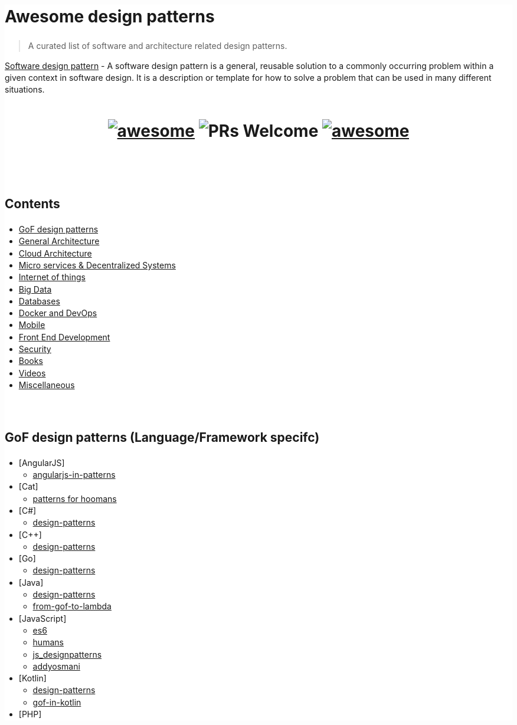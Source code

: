 # Awesome design patterns 

> A curated list of software and architecture related design patterns.



[Software design pattern](https://en.wikipedia.org/wiki/Software_design_pattern) - A software design pattern is a general, reusable solution to a commonly occurring problem within a given context in software design. It is a description or template for how to solve a problem that can be used in many different situations. 

<h1 align="center">
<a href="http://awesome.re"><img src="https://cdn.rawgit.com/sindresorhus/awesome/d7305f38d29fed78fa85652e3a63e154dd8e8829/media/badge.svg" alt="awesome"></a> 
<img alt="PRs Welcome" src="https://img.shields.io/badge/PRs-welcome-brightgreen.svg" />
<a href="https://gitter.im/awesome-design-patterns/Lobby"><img src="https://badges.gitter.im/awesome-design-patterns/Lobby.svg" alt="awesome"></a> 
</h1>

<br>

<br>

## Contents
- [GoF design patterns](#gof-design-patterns-languageframework-specifc)
- [General Architecture](#general-architecture)
- [Cloud Architecture](#cloud-architecture)
- [Micro services & Decentralized Systems](#micro-services--decentralized-systems)
- [Internet of things](#internet-of-things)
- [Big Data](#big-data)
- [Databases](#databases)
- [Docker and DevOps](#docker-and-devops)
- [Mobile](#mobile)
- [Front End Development](#front-end-development)
- [Security](#security)
- [Books](#books)
- [Videos](#videos)
- [Miscellaneous](#miscellaneous)

<br>

## GoF design patterns (Language/Framework specifc) 
- [AngularJS]
	- [angularjs-in-patterns](https://github.com/mgechev/angularjs-in-patterns)
- [Cat]
	- [patterns for hoomans](https://github.com/mlnv/design-patterns-for-hoomans)
- [C#]
	- [design-patterns](https://github.com/abishekaditya/DesignPatterns) 
- [C++]
	- [design-patterns](http://www.vincehuston.org/dp/)
- [Go]
	- [design-patterns](http://tmrts.com/go-patterns/)
- [Java]
	- [design-patterns](https://github.com/iluwatar/java-design-patterns)
	- [from-gof-to-lambda](https://github.com/mariofusco/from-gof-to-lambda)
- [JavaScript]
	- [es6](https://github.com/ziyasal/design-patterns-and-idioms-in-es6)
	- [humans](https://github.com/sohamkamani/javascript-design-patterns-for-humans)
	- [js_designpatterns](https://github.com/nnupoor/js_designpatterns)
	- [addyosmani](https://addyosmani.com/resources/essentialjsdesignpatterns/book/)
- [Kotlin]
	- [design-patterns](https://github.com/dbacinski/Design-Patterns-In-Kotlin) 
	- [gof-in-kotlin](https://github.com/lmller/gof-in-kotlin) 
- [PHP]